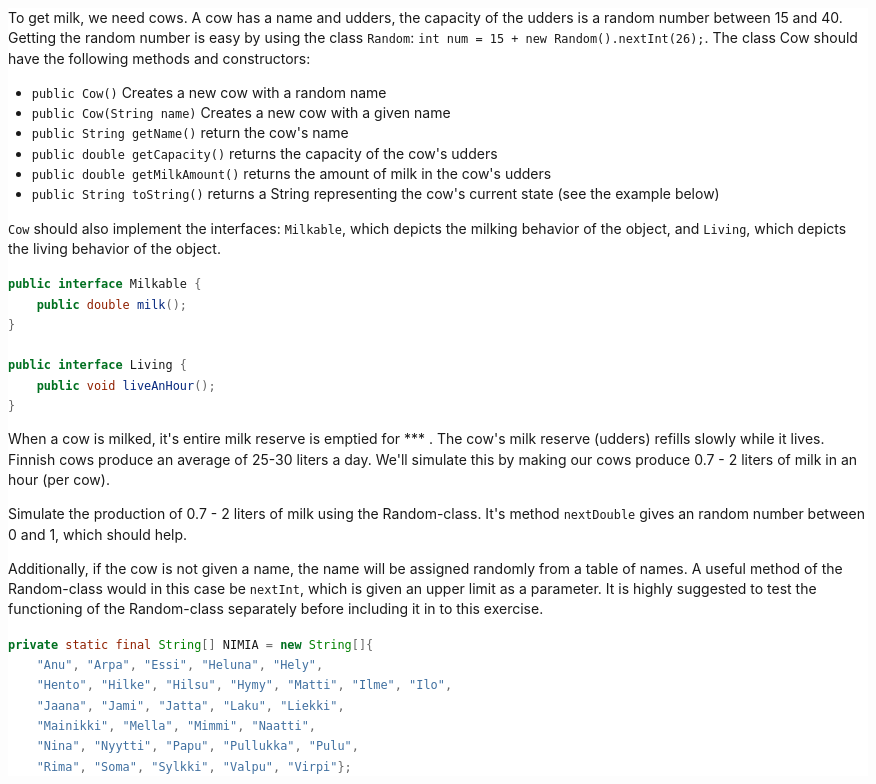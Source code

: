 

To get milk, we need cows. A cow has a name and udders, the capacity of the udders is a random number between 15 and 40. Getting the random number is easy by using the class `Random`: `int num = 15 + new Random().nextInt(26);`. The class Cow should have the following methods and constructors:



- `public Cow()` Creates a new cow with a random name
- `public Cow(String name)` Creates a new cow with a given name
- `public String getName()` return the cow's name
- `public double getCapacity()` returns the capacity of the cow's udders
- `public double getMilkAmount()` returns the amount of milk in the cow's udders
- `public String toString()` returns a String representing the cow's current state (see the example below)




`Cow` should also implement the interfaces: `Milkable`, which depicts the milking behavior of the object, and `Living`, which depicts the living behavior of the object.




```java
public interface Milkable {
    public double milk();
}

public interface Living {
    public void liveAnHour();
}
```



When a cow is milked, it's entire milk reserve is emptied for *** . The cow's milk reserve (udders) refills slowly while it lives. Finnish cows produce an average of 25-30 liters a day. We'll simulate this by making our cows produce 0.7 - 2 liters of milk in an hour (per cow).



Simulate the production of 0.7 - 2 liters of milk using the Random-class. It's method `nextDouble` gives an random number between 0 and 1, which should help.



Additionally, if the cow is not given a name, the name will be assigned randomly from a table of names. A useful method of the Random-class would in this case be `nextInt`, which is given an upper limit as a parameter. It is highly suggested to test the functioning of the Random-class separately before including it in to this exercise.




```java
private static final String[] NIMIA = new String[]{
    "Anu", "Arpa", "Essi", "Heluna", "Hely",
    "Hento", "Hilke", "Hilsu", "Hymy", "Matti", "Ilme", "Ilo",
    "Jaana", "Jami", "Jatta", "Laku", "Liekki",
    "Mainikki", "Mella", "Mimmi", "Naatti",
    "Nina", "Nyytti", "Papu", "Pullukka", "Pulu",
    "Rima", "Soma", "Sylkki", "Valpu", "Virpi"};
```

